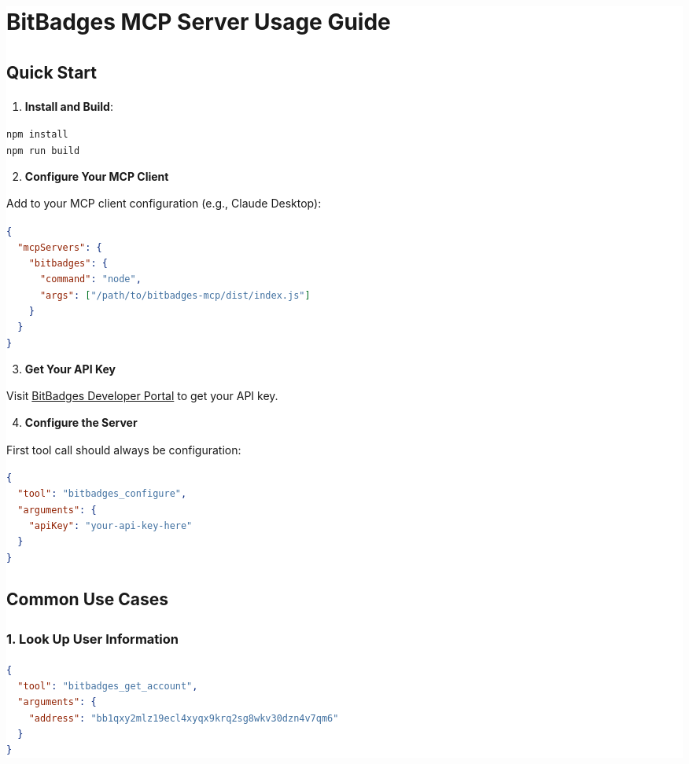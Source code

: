 # BitBadges MCP Server Usage Guide

## Quick Start

1. **Install and Build**:
```bash
npm install
npm run build
```

2. **Configure Your MCP Client**

Add to your MCP client configuration (e.g., Claude Desktop):

```json
{
  "mcpServers": {
    "bitbadges": {
      "command": "node",
      "args": ["/path/to/bitbadges-mcp/dist/index.js"]
    }
  }
}
```

3. **Get Your API Key**

Visit [BitBadges Developer Portal](https://bitbadges.io/developer) to get your API key.

4. **Configure the Server**

First tool call should always be configuration:

```json
{
  "tool": "bitbadges_configure",
  "arguments": {
    "apiKey": "your-api-key-here"
  }
}
```

## Common Use Cases

### 1. Look Up User Information

```json
{
  "tool": "bitbadges_get_account",
  "arguments": {
    "address": "bb1qxy2mlz19ecl4xyqx9krq2sg8wkv30dzn4v7qm6"
  }
}
```
